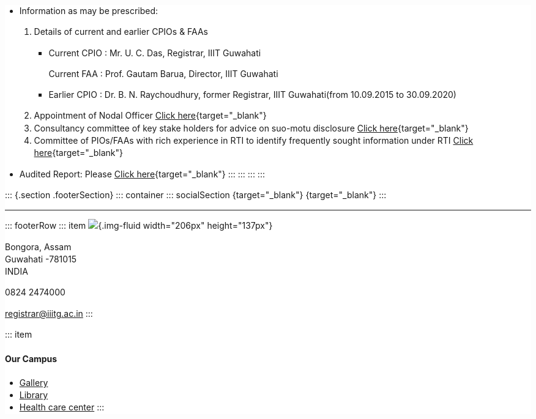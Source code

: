 
-   Information as may be prescribed:
    1.  Details of current and earlier CPIOs & FAAs
        -   Current CPIO : Mr. U. C. Das, Registrar, IIIT Guwahati

            Current FAA : Prof. Gautam Barua, Director, IIIT Guwahati

        -   Earlier CPIO : Dr. B. N. Raychoudhury, former Registrar,
            IIIT Guwahati(from 10.09.2015 to 30.09.2020)
    2.  Appointment of Nodal Officer [Click
        here](https://www.iiitg.ac.in/uploads/files/rti/Nodal_officer_&_PIO.pdf){target="_blank"}
    3.  Consultancy committee of key stake holders for advice on
        suo-motu disclosure [Click
        here](https://www.iiitg.ac.in/uploads/files/rti/Consultancy_Committee.pdf){target="_blank"}
    4.  Committee of PIOs/FAAs with rich experience in RTI to identify
        frequently sought information under RTI [Click
        here](https://www.iiitg.ac.in/uploads/files/rti/Committee_of_PIOs_&_FAAs.pdf){target="_blank"}

-   Audited Report: Please [Click
    here](https://www.iiitg.ac.in/uploads/uploads/TP_AuditedReport_IIIT_Guwahati_2021-22.pdf){target="_blank"}
:::
:::
:::
:::

::: {.section .footerSection}
::: container
::: socialSection
[](https://www.facebook.com/iiitghy){target="_blank"}
[](https://twitter.com/IIITGhy){target="_blank"}
:::

------------------------------------------------------------------------

::: footerRow
::: item
![](https://www.iiitg.ac.in/uploads/2023/02/09/f26af917c40013d6cbfffd1d0ed49bd2.png){.img-fluid
width="206px" height="137px"}

Bongora, Assam\
Guwahati -781015\
INDIA

0824 2474000

registrar@iiitg.ac.in
:::

::: item
#### Our Campus

-   [Gallery](https://www.iiitg.ac.in/gallery)
-   [Library](https://www.iiitg.ac.in/library)
-   [Health care center](https://www.iiitg.ac.in/health-care-center)
:::
